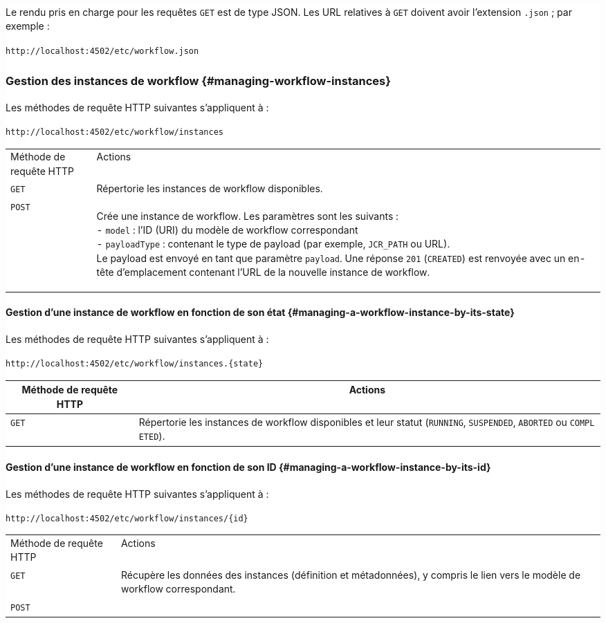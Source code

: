 Le rendu pris en charge pour les requêtes `GET` est de type JSON. Les URL relatives à `GET` doivent avoir l’extension `.json` ; par exemple :

`http://localhost:4502/etc/workflow.json`

### Gestion des instances de workflow {#managing-workflow-instances}

Les méthodes de requête HTTP suivantes s’appliquent à :

`http://localhost:4502/etc/workflow/instances`

<table>
 <tbody>
  <tr>
   <td>Méthode de requête HTTP</td>
   <td>Actions</td>
  </tr>
  <tr>
   <td><code>GET</code></td>
   <td>Répertorie les instances de workflow disponibles.</td>
  </tr>
  <tr>
   <td><code>POST</code></td>
   <td><p>Crée une instance de workflow. Les paramètres sont les suivants :<br /> - <code>model</code> : l’ID (URI) du modèle de workflow correspondant<br /> - <code>payloadType</code> : contenant le type de payload (par exemple, <code>JCR_PATH</code> ou URL).<br /> Le payload est envoyé en tant que paramètre <code>payload</code>. Une réponse <code>201</code> (<code>CREATED</code>) est renvoyée avec un en-tête d’emplacement contenant l’URL de la nouvelle instance de workflow.</p> </td>
  </tr>
 </tbody>
</table>

#### Gestion d’une instance de workflow en fonction de son état {#managing-a-workflow-instance-by-its-state}

Les méthodes de requête HTTP suivantes s’appliquent à :

`http://localhost:4502/etc/workflow/instances.{state}`

| Méthode de requête HTTP | Actions |
|---|---|
| `GET` | Répertorie les instances de workflow disponibles et leur statut (`RUNNING`, `SUSPENDED`, `ABORTED` ou `COMPLETED`). |

#### Gestion d’une instance de workflow en fonction de son ID {#managing-a-workflow-instance-by-its-id}

Les méthodes de requête HTTP suivantes s’appliquent à :

`http://localhost:4502/etc/workflow/instances/{id}`

<table>
 <tbody>
  <tr>
   <td>Méthode de requête HTTP</td>
   <td>Actions</td>
  </tr>
  <tr>
   <td><code>GET</code></td>
   <td>Récupère les données des instances (définition et métadonnées), y compris le lien vers le modèle de workflow correspondant.</td>
  </tr>
  <tr>
   <td><code>POST</code></td>